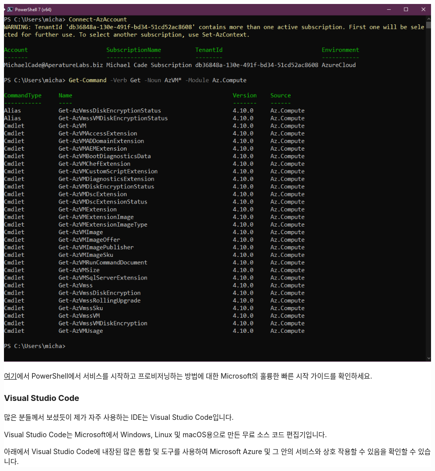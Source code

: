 ![](/2022/Days/Images/Day33_Cloud5.png)

[여기](https://docs.microsoft.com/en-us/powershell/azure/get-started-azureps?view=azps-7.1.0)에서 PowerShell에서 서비스를 시작하고 프로비저닝하는 방법에 대한 Microsoft의 훌륭한 빠른 시작 가이드를 확인하세요.

### Visual Studio Code

많은 분들께서 보셨듯이 제가 자주 사용하는 IDE는 Visual Studio Code입니다.

Visual Studio Code는 Microsoft에서 Windows, Linux 및 macOS용으로 만든 무료 소스 코드 편집기입니다.

아래에서 Visual Studio Code에 내장된 많은 통합 및 도구를 사용하여 Microsoft Azure 및 그 안의 서비스와 상호 작용할 수 있음을 확인할 수 있습니다.
